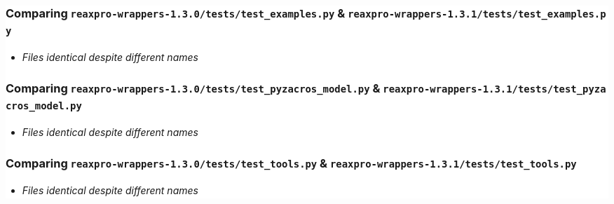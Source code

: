 ### Comparing `reaxpro-wrappers-1.3.0/tests/test_examples.py` & `reaxpro-wrappers-1.3.1/tests/test_examples.py`

 * *Files identical despite different names*

### Comparing `reaxpro-wrappers-1.3.0/tests/test_pyzacros_model.py` & `reaxpro-wrappers-1.3.1/tests/test_pyzacros_model.py`

 * *Files identical despite different names*

### Comparing `reaxpro-wrappers-1.3.0/tests/test_tools.py` & `reaxpro-wrappers-1.3.1/tests/test_tools.py`

 * *Files identical despite different names*

